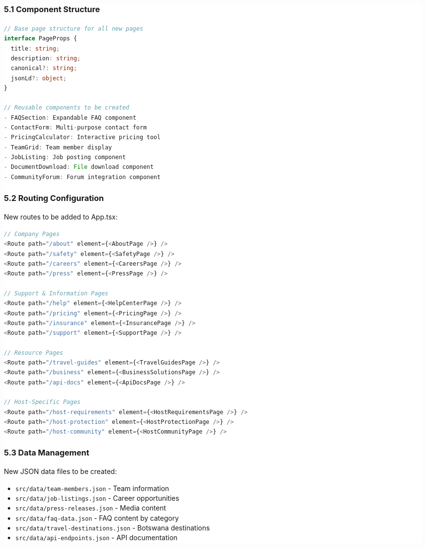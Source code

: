### 5.1 Component Structure

```typescript
// Base page structure for all new pages
interface PageProps {
  title: string;
  description: string;
  canonical?: string;
  jsonLd?: object;
}

// Reusable components to be created
- FAQSection: Expandable FAQ component
- ContactForm: Multi-purpose contact form
- PricingCalculator: Interactive pricing tool
- TeamGrid: Team member display
- JobListing: Job posting component
- DocumentDownload: File download component
- CommunityForum: Forum integration component
```

### 5.2 Routing Configuration

New routes to be added to App.tsx:

```typescript
// Company Pages
<Route path="/about" element={<AboutPage />} />
<Route path="/safety" element={<SafetyPage />} />
<Route path="/careers" element={<CareersPage />} />
<Route path="/press" element={<PressPage />} />

// Support & Information Pages
<Route path="/help" element={<HelpCenterPage />} />
<Route path="/pricing" element={<PricingPage />} />
<Route path="/insurance" element={<InsurancePage />} />
<Route path="/support" element={<SupportPage />} />

// Resource Pages
<Route path="/travel-guides" element={<TravelGuidesPage />} />
<Route path="/business" element={<BusinessSolutionsPage />} />
<Route path="/api-docs" element={<ApiDocsPage />} />

// Host-Specific Pages
<Route path="/host-requirements" element={<HostRequirementsPage />} />
<Route path="/host-protection" element={<HostProtectionPage />} />
<Route path="/host-community" element={<HostCommunityPage />} />
```

### 5.3 Data Management

New JSON data files to be created:
- `src/data/team-members.json` - Team information
- `src/data/job-listings.json` - Career opportunities
- `src/data/press-releases.json` - Media content
- `src/data/faq-data.json` - FAQ content by category
- `src/data/travel-destinations.json` - Botswana destinations
- `src/data/api-endpoints.json` - API documentation
